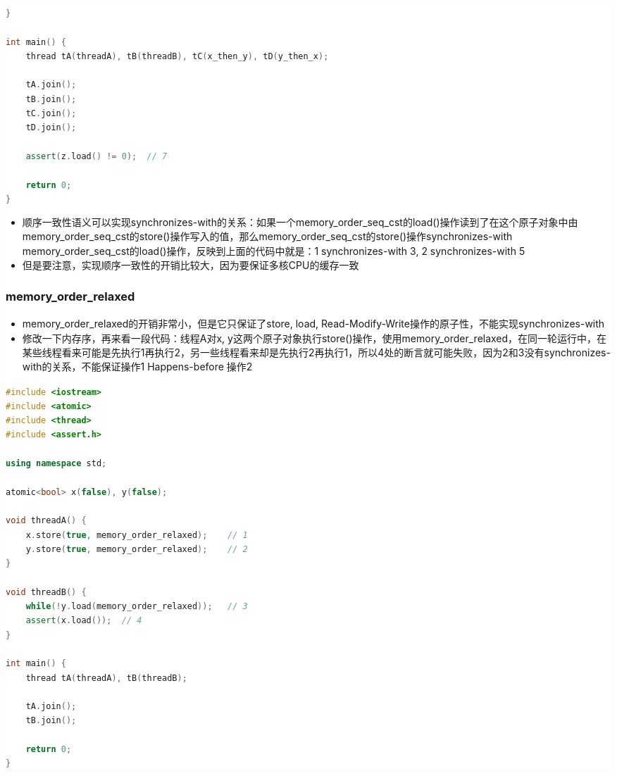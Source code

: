 ```c++
}

int main() {
    thread tA(threadA), tB(threadB), tC(x_then_y), tD(y_then_x);

    tA.join();
    tB.join();
    tC.join();
    tD.join();

    assert(z.load() != 0);  // 7

    return 0;
}
```

- 顺序一致性语义可以实现synchronizes-with的关系：如果一个memory_order_seq_cst的load()操作读到了在这个原子对象中由memory_order_seq_cst的store()操作写入的值，那么memory_order_seq_cst的store()操作synchronizes-with memory_order_seq_cst的load()操作，反映到上面的代码中就是：1 synchronizes-with 3, 2 synchronizes-with 5
- 但是要注意，实现顺序一致性的开销比较大，因为要保证多核CPU的缓存一致

### memory_order_relaxed

- memory_order_relaxed的开销非常小，但是它只保证了store, load, Read-Modify-Write操作的原子性，不能实现synchronizes-with
- 修改一下内存序，再来看一段代码：线程A对x, y这两个原子对象执行store()操作，使用memory_order_relaxed，在同一轮运行中，在某些线程看来可能是先执行1再执行2，另一些线程看来却是先执行2再执行1，所以4处的断言就可能失败，因为2和3没有synchronizes-with的关系，不能保证操作1 Happens-before 操作2

```c++
#include <iostream>
#include <atomic>
#include <thread>
#include <assert.h>

using namespace std;

atomic<bool> x(false), y(false);

void threadA() {
    x.store(true, memory_order_relaxed);    // 1
    y.store(true, memory_order_relaxed);    // 2
}

void threadB() {
    while(!y.load(memory_order_relaxed));   // 3
    assert(x.load());  // 4
}

int main() {
    thread tA(threadA), tB(threadB);

    tA.join();
    tB.join();

    return 0;
}
```
